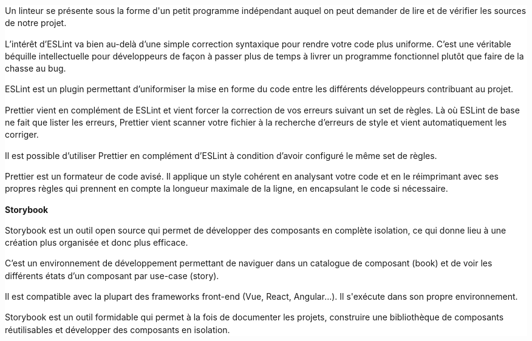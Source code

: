 Un linteur se présente sous la forme d'un petit programme indépendant auquel on peut demander de lire et de vérifier les sources de notre projet.

L’intérêt d’ESLint va bien au-delà d’une simple correction syntaxique pour rendre votre code plus uniforme. C’est une véritable béquille intellectuelle pour développeurs de façon à passer plus de temps à livrer un programme fonctionnel plutôt que faire de la chasse au bug.

ESLint est un plugin permettant d’uniformiser la mise en forme du code entre les différents développeurs contribuant au projet.

Prettier vient en complément de ESLint et vient forcer la correction de vos erreurs suivant un set de règles. Là où ESLint de base ne fait que lister les erreurs, Prettier vient scanner votre fichier à la recherche d’erreurs de style et vient automatiquement les corriger.

Il est possible d’utiliser Prettier en complément d’ESLint à condition d’avoir configuré le même set de règles.

Prettier est un formateur de code avisé. Il applique un style cohérent en analysant votre code et en le réimprimant avec ses propres règles qui prennent en compte la longueur maximale de la ligne, en encapsulant le code si nécessaire.

**Storybook**

Storybook est un outil open source qui permet de développer des composants en complète isolation, ce qui donne lieu à une création plus organisée et donc plus efficace. 

C’est un environnement de développement permettant de naviguer dans un catalogue de composant (book) et de voir les différents états d’un composant par use-case (story).

Il est compatible avec la plupart des frameworks front-end (Vue, React, Angular...). 
Il s'exécute dans son propre environnement.

Storybook est un outil formidable qui permet à la fois de documenter les projets, construire une bibliothèque de composants réutilisables et développer des composants en isolation.